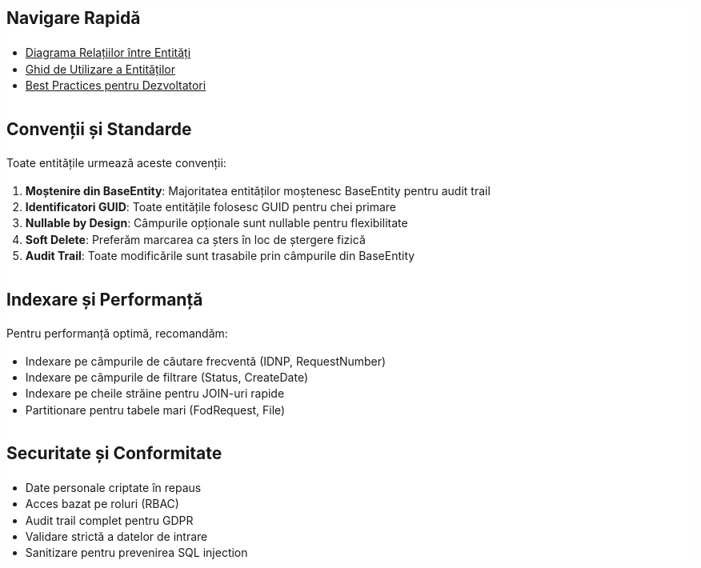 ## Navigare Rapidă

- [Diagrama Relațiilor între Entități](./entity-relationships.md)
- [Ghid de Utilizare a Entităților](./usage-guide.md)
- [Best Practices pentru Dezvoltatori](./best-practices.md)

## Convenții și Standarde

Toate entitățile urmează aceste convenții:

1. **Moștenire din BaseEntity**: Majoritatea entităților moștenesc BaseEntity pentru audit trail
2. **Identificatori GUID**: Toate entitățile folosesc GUID pentru chei primare
3. **Nullable by Design**: Câmpurile opționale sunt nullable pentru flexibilitate
4. **Soft Delete**: Preferăm marcarea ca șters în loc de ștergere fizică
5. **Audit Trail**: Toate modificările sunt trasabile prin câmpurile din BaseEntity

## Indexare și Performanță

Pentru performanță optimă, recomandăm:

- Indexare pe câmpurile de căutare frecventă (IDNP, RequestNumber)
- Indexare pe câmpurile de filtrare (Status, CreateDate)
- Indexare pe cheile străine pentru JOIN-uri rapide
- Partitionare pentru tabele mari (FodRequest, File)

## Securitate și Conformitate

- Date personale criptate în repaus
- Acces bazat pe roluri (RBAC)
- Audit trail complet pentru GDPR
- Validare strictă a datelor de intrare
- Sanitizare pentru prevenirea SQL injection